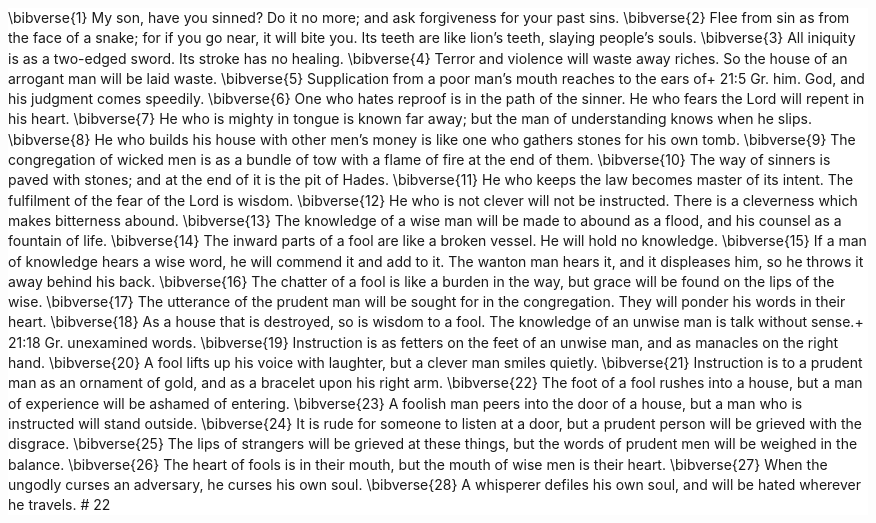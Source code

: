 \bibverse{1} My son, have you sinned? Do it no more; and ask forgiveness for your past sins. \bibverse{2} Flee from sin as from the face of a snake; for if you go near, it will bite you. Its teeth are like lion’s teeth, slaying people’s souls. \bibverse{3} All iniquity is as a two-edged sword. Its stroke has no healing. \bibverse{4} Terror and violence will waste away riches. So the house of an arrogant man will be laid waste. \bibverse{5} Supplication from a poor man’s mouth reaches to the ears of+ 21:5 Gr. him. God, and his judgment comes speedily. \bibverse{6} One who hates reproof is in the path of the sinner. He who fears the Lord will repent in his heart. \bibverse{7} He who is mighty in tongue is known far away; but the man of understanding knows when he slips. \bibverse{8} He who builds his house with other men’s money is like one who gathers stones for his own tomb. \bibverse{9} The congregation of wicked men is as a bundle of tow with a flame of fire at the end of them. \bibverse{10} The way of sinners is paved with stones; and at the end of it is the pit of Hades. \bibverse{11} He who keeps the law becomes master of its intent. The fulfilment of the fear of the Lord is wisdom. \bibverse{12} He who is not clever will not be instructed. There is a cleverness which makes bitterness abound. \bibverse{13} The knowledge of a wise man will be made to abound as a flood, and his counsel as a fountain of life. \bibverse{14} The inward parts of a fool are like a broken vessel. He will hold no knowledge. \bibverse{15} If a man of knowledge hears a wise word, he will commend it and add to it. The wanton man hears it, and it displeases him, so he throws it away behind his back. \bibverse{16} The chatter of a fool is like a burden in the way, but grace will be found on the lips of the wise. \bibverse{17} The utterance of the prudent man will be sought for in the congregation. They will ponder his words in their heart. \bibverse{18} As a house that is destroyed, so is wisdom to a fool. The knowledge of an unwise man is talk without sense.+ 21:18 Gr. unexamined words. \bibverse{19} Instruction is as fetters on the feet of an unwise man, and as manacles on the right hand. \bibverse{20} A fool lifts up his voice with laughter, but a clever man smiles quietly. \bibverse{21} Instruction is to a prudent man as an ornament of gold, and as a bracelet upon his right arm. \bibverse{22} The foot of a fool rushes into a house, but a man of experience will be ashamed of entering. \bibverse{23} A foolish man peers into the door of a house, but a man who is instructed will stand outside. \bibverse{24} It is rude for someone to listen at a door, but a prudent person will be grieved with the disgrace. \bibverse{25} The lips of strangers will be grieved at these things, but the words of prudent men will be weighed in the balance. \bibverse{26} The heart of fools is in their mouth, but the mouth of wise men is their heart. \bibverse{27} When the ungodly curses an adversary, he curses his own soul. \bibverse{28} A whisperer defiles his own soul, and will be hated wherever he travels. # 22 